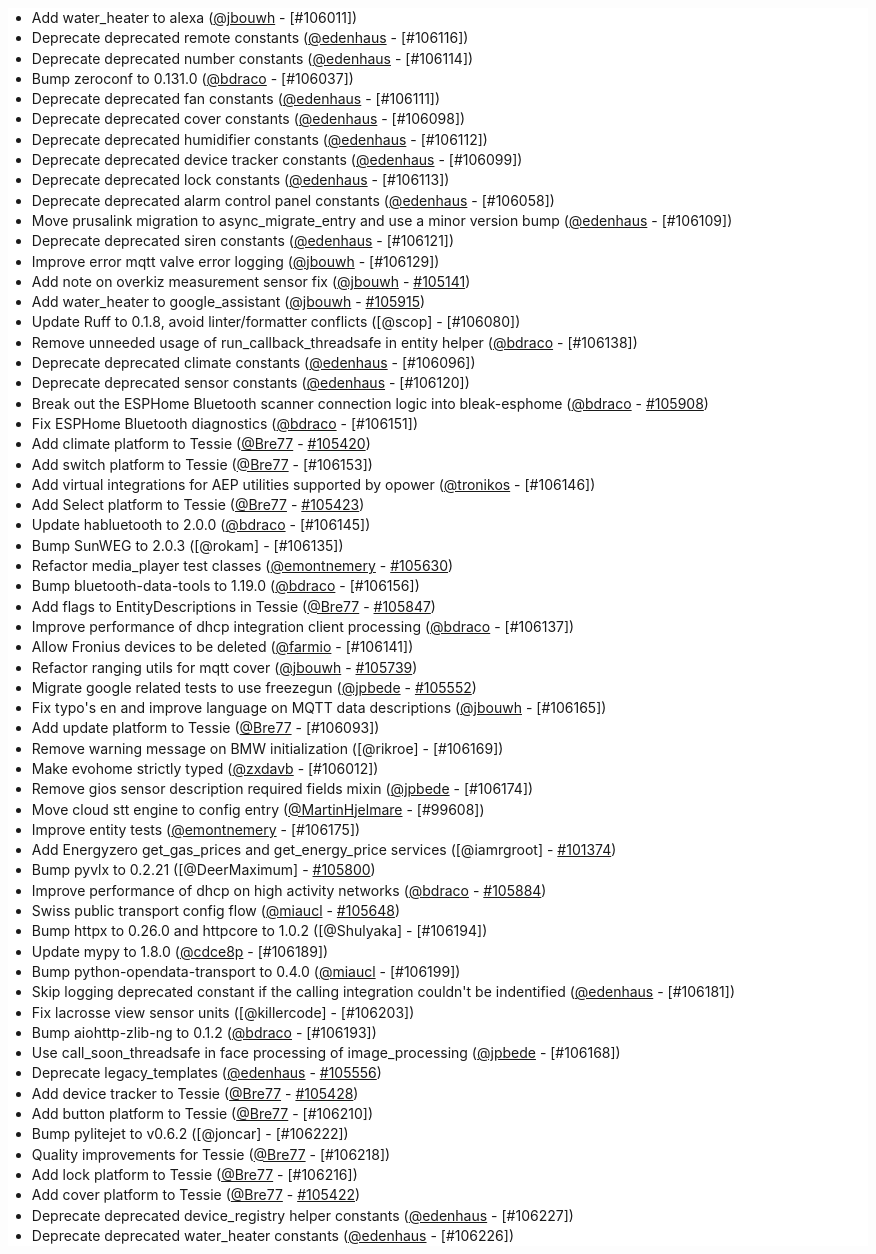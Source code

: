 - Add water_heater to alexa ([@jbouwh] - [#106011])
- Deprecate deprecated remote constants ([@edenhaus] - [#106116])
- Deprecate deprecated number constants ([@edenhaus] - [#106114])
- Bump zeroconf to 0.131.0 ([@bdraco] - [#106037])
- Deprecate deprecated fan constants ([@edenhaus] - [#106111])
- Deprecate deprecated cover constants ([@edenhaus] - [#106098])
- Deprecate deprecated humidifier constants ([@edenhaus] - [#106112])
- Deprecate deprecated device tracker constants ([@edenhaus] - [#106099])
- Deprecate deprecated lock constants ([@edenhaus] - [#106113])
- Deprecate deprecated alarm control panel constants ([@edenhaus] - [#106058])
- Move prusalink migration to async_migrate_entry and use a minor version bump ([@edenhaus] - [#106109])
- Deprecate deprecated siren constants ([@edenhaus] - [#106121])
- Improve error mqtt valve error logging ([@jbouwh] - [#106129])
- Add note on overkiz measurement sensor fix ([@jbouwh] - [#105141])
- Add water_heater to google_assistant ([@jbouwh] - [#105915])
- Update Ruff to 0.1.8, avoid linter/formatter conflicts ([@scop] - [#106080])
- Remove unneeded usage of run_callback_threadsafe in entity helper ([@bdraco] - [#106138])
- Deprecate deprecated climate constants ([@edenhaus] - [#106096])
- Deprecate deprecated sensor constants ([@edenhaus] - [#106120])
- Break out the ESPHome Bluetooth scanner connection logic into bleak-esphome ([@bdraco] - [#105908])
- Fix ESPHome Bluetooth diagnostics ([@bdraco] - [#106151])
- Add climate platform to Tessie ([@Bre77] - [#105420])
- Add switch platform to Tessie ([@Bre77] - [#106153])
- Add virtual integrations for AEP utilities supported by opower ([@tronikos] - [#106146])
- Add Select platform to Tessie ([@Bre77] - [#105423])
- Update habluetooth to 2.0.0 ([@bdraco] - [#106145])
- Bump SunWEG to 2.0.3 ([@rokam] - [#106135])
- Refactor media_player test classes ([@emontnemery] - [#105630])
- Bump bluetooth-data-tools to 1.19.0 ([@bdraco] - [#106156])
- Add flags to EntityDescriptions in Tessie ([@Bre77] - [#105847])
- Improve performance of dhcp integration client processing ([@bdraco] - [#106137])
- Allow Fronius devices to be deleted ([@farmio] - [#106141])
- Refactor ranging utils for mqtt cover ([@jbouwh] - [#105739])
- Migrate google related tests to use freezegun ([@jpbede] - [#105552])
- Fix typo's en and improve language on MQTT data descriptions ([@jbouwh] - [#106165])
- Add update platform to Tessie ([@Bre77] - [#106093])
- Remove warning message on BMW initialization ([@rikroe] - [#106169])
- Make evohome strictly typed ([@zxdavb] - [#106012])
- Remove gios sensor description required fields mixin ([@jpbede] - [#106174])
- Move cloud stt engine to config entry ([@MartinHjelmare] - [#99608])
- Improve entity tests ([@emontnemery] - [#106175])
- Add Energyzero get_gas_prices and get_energy_price services ([@iamrgroot] - [#101374])
- Bump pyvlx to 0.2.21 ([@DeerMaximum] - [#105800])
- Improve performance of dhcp on high activity networks ([@bdraco] - [#105884])
- Swiss public transport config flow ([@miaucl] - [#105648])
- Bump httpx to 0.26.0 and httpcore to 1.0.2 ([@Shulyaka] - [#106194])
- Update mypy to 1.8.0 ([@cdce8p] - [#106189])
- Bump python-opendata-transport to 0.4.0 ([@miaucl] - [#106199])
- Skip logging deprecated constant if the calling integration couldn't be indentified ([@edenhaus] - [#106181])
- Fix lacrosse view sensor units ([@killercode] - [#106203])
- Bump aiohttp-zlib-ng to 0.1.2 ([@bdraco] - [#106193])
- Use call_soon_threadsafe in face processing of image_processing ([@jpbede] - [#106168])
- Deprecate legacy_templates ([@edenhaus] - [#105556])
- Add device tracker to Tessie ([@Bre77] - [#105428])
- Add button platform to Tessie ([@Bre77] - [#106210])
- Bump pylitejet to v0.6.2 ([@joncar] - [#106222])
- Quality improvements for Tessie ([@Bre77] - [#106218])
- Add lock platform to Tessie ([@Bre77] - [#106216])
- Add cover platform to Tessie ([@Bre77] - [#105422])
- Deprecate deprecated device_registry helper constants ([@edenhaus] - [#106227])
- Deprecate deprecated water_heater constants ([@edenhaus] - [#106226])

[#106593]: https://github.com/home-assistant/core/pull/106593
[#106748]: https://github.com/home-assistant/core/pull/106748
[#106815]: https://github.com/home-assistant/core/pull/106815
[#106903]: https://github.com/home-assistant/core/pull/106903
[#106970]: https://github.com/home-assistant/core/pull/106970
[#106978]: https://github.com/home-assistant/core/pull/106978
[#107000]: https://github.com/home-assistant/core/pull/107000
[#107019]: https://github.com/home-assistant/core/pull/107019
[#107026]: https://github.com/home-assistant/core/pull/107026
[#107060]: https://github.com/home-assistant/core/pull/107060
[#107062]: https://github.com/home-assistant/core/pull/107062
[#107068]: https://github.com/home-assistant/core/pull/107068
[#107074]: https://github.com/home-assistant/core/pull/107074
[#107091]: https://github.com/home-assistant/core/pull/107091
[#107097]: https://github.com/home-assistant/core/pull/107097
[#107114]: https://github.com/home-assistant/core/pull/107114
[#107155]: https://github.com/home-assistant/core/pull/107155
[#107162]: https://github.com/home-assistant/core/pull/107162
[#107177]: https://github.com/home-assistant/core/pull/107177
[#107181]: https://github.com/home-assistant/core/pull/107181
[#107183]: https://github.com/home-assistant/core/pull/107183
[#107187]: https://github.com/home-assistant/core/pull/107187
[#107203]: https://github.com/home-assistant/core/pull/107203
[#107221]: https://github.com/home-assistant/core/pull/107221
[#107224]: https://github.com/home-assistant/core/pull/107224
[#107225]: https://github.com/home-assistant/core/pull/107225
[@Bre77]: https://github.com/Bre77
[@LaStrada]: https://github.com/LaStrada
[@autinerd]: https://github.com/autinerd
[@bdraco]: https://github.com/bdraco
[@bieniu]: https://github.com/bieniu
[@bramkragten]: https://github.com/bramkragten
[@cdce8p]: https://github.com/cdce8p
[@edenhaus]: https://github.com/edenhaus
[@emericklaw]: https://github.com/emericklaw
[@emontnemery]: https://github.com/emontnemery
[@erwindouna]: https://github.com/erwindouna
[@finder39]: https://github.com/finder39
[@frenck]: https://github.com/frenck
[@joostlek]: https://github.com/joostlek
[@ludeeus]: https://github.com/ludeeus
[@mib1185]: https://github.com/mib1185
[@pfrazer]: https://github.com/pfrazer
[@ppetru]: https://github.com/ppetru
[@raman325]: https://github.com/raman325
[@tronikos]: https://github.com/tronikos
[#103423]: https://github.com/home-assistant/core/pull/103423
[#106970]: https://github.com/home-assistant/core/pull/106970
[#107239]: https://github.com/home-assistant/core/pull/107239
[#107291]: https://github.com/home-assistant/core/pull/107291
[#107294]: https://github.com/home-assistant/core/pull/107294
[#107296]: https://github.com/home-assistant/core/pull/107296
[#107311]: https://github.com/home-assistant/core/pull/107311
[@autinerd]: https://github.com/autinerd
[@dmulcahey]: https://github.com/dmulcahey
[@frenck]: https://github.com/frenck
[@joostlek]: https://github.com/joostlek
[@thecode]: https://github.com/thecode
[@timmo001]: https://github.com/timmo001
[#106343]: https://github.com/home-assistant/core/pull/106343
[#106730]: https://github.com/home-assistant/core/pull/106730
[#106848]: https://github.com/home-assistant/core/pull/106848
[#106970]: https://github.com/home-assistant/core/pull/106970
[#107087]: https://github.com/home-assistant/core/pull/107087
[#107239]: https://github.com/home-assistant/core/pull/107239
[#107268]: https://github.com/home-assistant/core/pull/107268
[#107331]: https://github.com/home-assistant/core/pull/107331
[#107365]: https://github.com/home-assistant/core/pull/107365
[#107366]: https://github.com/home-assistant/core/pull/107366
[#107386]: https://github.com/home-assistant/core/pull/107386
[#107388]: https://github.com/home-assistant/core/pull/107388
[#107392]: https://github.com/home-assistant/core/pull/107392
[#107396]: https://github.com/home-assistant/core/pull/107396
[#107418]: https://github.com/home-assistant/core/pull/107418
[#107452]: https://github.com/home-assistant/core/pull/107452
[#107461]: https://github.com/home-assistant/core/pull/107461
[#107500]: https://github.com/home-assistant/core/pull/107500
[#107506]: https://github.com/home-assistant/core/pull/107506
[#107519]: https://github.com/home-assistant/core/pull/107519
[#107531]: https://github.com/home-assistant/core/pull/107531
[#107537]: https://github.com/home-assistant/core/pull/107537
[#107541]: https://github.com/home-assistant/core/pull/107541
[#107546]: https://github.com/home-assistant/core/pull/107546
[#107593]: https://github.com/home-assistant/core/pull/107593
[#107631]: https://github.com/home-assistant/core/pull/107631
[#107642]: https://github.com/home-assistant/core/pull/107642
[#107657]: https://github.com/home-assistant/core/pull/107657
[#107665]: https://github.com/home-assistant/core/pull/107665
[#107671]: https://github.com/home-assistant/core/pull/107671
[#107673]: https://github.com/home-assistant/core/pull/107673
[#107676]: https://github.com/home-assistant/core/pull/107676
[#107683]: https://github.com/home-assistant/core/pull/107683
[#107695]: https://github.com/home-assistant/core/pull/107695
[#107714]: https://github.com/home-assistant/core/pull/107714
[#107720]: https://github.com/home-assistant/core/pull/107720
[#107730]: https://github.com/home-assistant/core/pull/107730
[#107738]: https://github.com/home-assistant/core/pull/107738
[#107741]: https://github.com/home-assistant/core/pull/107741
[#107746]: https://github.com/home-assistant/core/pull/107746
[#107754]: https://github.com/home-assistant/core/pull/107754
[#107758]: https://github.com/home-assistant/core/pull/107758
[#107769]: https://github.com/home-assistant/core/pull/107769
[#107771]: https://github.com/home-assistant/core/pull/107771
[#107775]: https://github.com/home-assistant/core/pull/107775
[#107816]: https://github.com/home-assistant/core/pull/107816
[#107827]: https://github.com/home-assistant/core/pull/107827
[#107850]: https://github.com/home-assistant/core/pull/107850
[#107866]: https://github.com/home-assistant/core/pull/107866
[@AngellusMortis]: https://github.com/AngellusMortis
[@BTMorton]: https://github.com/BTMorton
[@MartinHjelmare]: https://github.com/MartinHjelmare
[@YogevBokobza]: https://github.com/YogevBokobza
[@bdr99]: https://github.com/bdr99
[@bdraco]: https://github.com/bdraco
[@bieniu]: https://github.com/bieniu
[@catsmanac]: https://github.com/catsmanac
[@cdce8p]: https://github.com/cdce8p
[@chemelli74]: https://github.com/chemelli74
[@dieselrabbit]: https://github.com/dieselrabbit
[@elmurato]: https://github.com/elmurato
[@emontnemery]: https://github.com/emontnemery
[@erwindouna]: https://github.com/erwindouna
[@eugenet8k]: https://github.com/eugenet8k
[@exxamalte]: https://github.com/exxamalte
[@farmio]: https://github.com/farmio
[@frenck]: https://github.com/frenck
[@gjohansson-ST]: https://github.com/gjohansson-ST
[@idofl]: https://github.com/idofl
[@jbouwh]: https://github.com/jbouwh
[@joostlek]: https://github.com/joostlek
[@jpbede]: https://github.com/jpbede
[@lellky]: https://github.com/lellky
[@miaucl]: https://github.com/miaucl
[@mkmer]: https://github.com/mkmer
[@mrueg]: https://github.com/mrueg
[@nabbi]: https://github.com/nabbi
[@starkillerOG]: https://github.com/starkillerOG
[@thecode]: https://github.com/thecode
[@vexofp]: https://github.com/vexofp
[@zxdavb]: https://github.com/zxdavb
[#106347]: https://github.com/home-assistant/core/pull/106347
[#106970]: https://github.com/home-assistant/core/pull/106970
[#107239]: https://github.com/home-assistant/core/pull/107239
[#107365]: https://github.com/home-assistant/core/pull/107365
[#107719]: https://github.com/home-assistant/core/pull/107719
[#107853]: https://github.com/home-assistant/core/pull/107853
[#107883]: https://github.com/home-assistant/core/pull/107883
[#107894]: https://github.com/home-assistant/core/pull/107894
[#107929]: https://github.com/home-assistant/core/pull/107929
[#107943]: https://github.com/home-assistant/core/pull/107943
[#107947]: https://github.com/home-assistant/core/pull/107947
[#107950]: https://github.com/home-assistant/core/pull/107950
[#107961]: https://github.com/home-assistant/core/pull/107961
[#107963]: https://github.com/home-assistant/core/pull/107963
[#107966]: https://github.com/home-assistant/core/pull/107966
[#107988]: https://github.com/home-assistant/core/pull/107988
[#108052]: https://github.com/home-assistant/core/pull/108052
[#108058]: https://github.com/home-assistant/core/pull/108058
[#108080]: https://github.com/home-assistant/core/pull/108080
[#108082]: https://github.com/home-assistant/core/pull/108082
[#108102]: https://github.com/home-assistant/core/pull/108102
[#108103]: https://github.com/home-assistant/core/pull/108103
[#108126]: https://github.com/home-assistant/core/pull/108126
[#108130]: https://github.com/home-assistant/core/pull/108130
[#108134]: https://github.com/home-assistant/core/pull/108134
[#108188]: https://github.com/home-assistant/core/pull/108188
[#108224]: https://github.com/home-assistant/core/pull/108224
[#108248]: https://github.com/home-assistant/core/pull/108248
[#108255]: https://github.com/home-assistant/core/pull/108255
[#108265]: https://github.com/home-assistant/core/pull/108265
[#108266]: https://github.com/home-assistant/core/pull/108266
[@Bre77]: https://github.com/Bre77
[@Kane610]: https://github.com/Kane610
[@PaarthShah]: https://github.com/PaarthShah
[@allenporter]: https://github.com/allenporter
[@autinerd]: https://github.com/autinerd
[@bachya]: https://github.com/bachya
[@bdraco]: https://github.com/bdraco
[@catsmanac]: https://github.com/catsmanac
[@chemelli74]: https://github.com/chemelli74
[@cnico]: https://github.com/cnico
[@codyc1515]: https://github.com/codyc1515
[@edenhaus]: https://github.com/edenhaus
[@erwindouna]: https://github.com/erwindouna
[@frenck]: https://github.com/frenck
[@gjohansson-ST]: https://github.com/gjohansson-ST
[@joostlek]: https://github.com/joostlek
[@jra3]: https://github.com/jra3
[@marcelveldt]: https://github.com/marcelveldt
[@pedrolamas]: https://github.com/pedrolamas
[@puddly]: https://github.com/puddly
[@starkillerOG]: https://github.com/starkillerOG
[@thecode]: https://github.com/thecode
[#108382]: https://github.com/home-assistant/core/pull/108382
[#108489]: https://github.com/home-assistant/core/pull/108489
[#108509]: https://github.com/home-assistant/core/pull/108509
[@StevenLooman]: https://github.com/StevenLooman
[@emontnemery]: https://github.com/emontnemery
[@frenck]: https://github.com/frenck
[#100573]: https://github.com/home-assistant/core/pull/100573
[#100601]: https://github.com/home-assistant/core/pull/100601
[#101102]: https://github.com/home-assistant/core/pull/101102
[#101201]: https://github.com/home-assistant/core/pull/101201
[#101374]: https://github.com/home-assistant/core/pull/101374
[#101709]: https://github.com/home-assistant/core/pull/101709
[#101748]: https://github.com/home-assistant/core/pull/101748
[#102184]: https://github.com/home-assistant/core/pull/102184
[#102610]: https://github.com/home-assistant/core/pull/102610
[#102928]: https://github.com/home-assistant/core/pull/102928
[#102978]: https://github.com/home-assistant/core/pull/102978
[#103396]: https://github.com/home-assistant/core/pull/103396
[#103498]: https://github.com/home-assistant/core/pull/103498
[#103660]: https://github.com/home-assistant/core/pull/103660
[#103781]: https://github.com/home-assistant/core/pull/103781
[#103795]: https://github.com/home-assistant/core/pull/103795
[#103888]: https://github.com/home-assistant/core/pull/103888
[#103912]: https://github.com/home-assistant/core/pull/103912
[#103916]: https://github.com/home-assistant/core/pull/103916
[#103960]: https://github.com/home-assistant/core/pull/103960
[#104087]: https://github.com/home-assistant/core/pull/104087
[#104142]: https://github.com/home-assistant/core/pull/104142
[#104157]: https://github.com/home-assistant/core/pull/104157
[#104206]: https://github.com/home-assistant/core/pull/104206
[#104238]: https://github.com/home-assistant/core/pull/104238
[#104242]: https://github.com/home-assistant/core/pull/104242
[#104275]: https://github.com/home-assistant/core/pull/104275
[#104291]: https://github.com/home-assistant/core/pull/104291
[#104319]: https://github.com/home-assistant/core/pull/104319
[#104391]: https://github.com/home-assistant/core/pull/104391
[#104503]: https://github.com/home-assistant/core/pull/104503
[#104566]: https://github.com/home-assistant/core/pull/104566
[#104571]: https://github.com/home-assistant/core/pull/104571
[#104577]: https://github.com/home-assistant/core/pull/104577
[#104614]: https://github.com/home-assistant/core/pull/104614
[#104627]: https://github.com/home-assistant/core/pull/104627
[#104661]: https://github.com/home-assistant/core/pull/104661
[#104684]: https://github.com/home-assistant/core/pull/104684
[#104713]: https://github.com/home-assistant/core/pull/104713
[#104716]: https://github.com/home-assistant/core/pull/104716
[#104718]: https://github.com/home-assistant/core/pull/104718
[#104720]: https://github.com/home-assistant/core/pull/104720
[#104730]: https://github.com/home-assistant/core/pull/104730
[#104733]: https://github.com/home-assistant/core/pull/104733
[#104739]: https://github.com/home-assistant/core/pull/104739
[#104746]: https://github.com/home-assistant/core/pull/104746
[#104748]: https://github.com/home-assistant/core/pull/104748
[#104749]: https://github.com/home-assistant/core/pull/104749
[#104753]: https://github.com/home-assistant/core/pull/104753
[#104769]: https://github.com/home-assistant/core/pull/104769
[#104793]: https://github.com/home-assistant/core/pull/104793
[#104807]: https://github.com/home-assistant/core/pull/104807
[#104809]: https://github.com/home-assistant/core/pull/104809
[#104821]: https://github.com/home-assistant/core/pull/104821
[#104822]: https://github.com/home-assistant/core/pull/104822
[#104823]: https://github.com/home-assistant/core/pull/104823
[#104824]: https://github.com/home-assistant/core/pull/104824
[#104825]: https://github.com/home-assistant/core/pull/104825
[#104826]: https://github.com/home-assistant/core/pull/104826
[#104828]: https://github.com/home-assistant/core/pull/104828
[#104831]: https://github.com/home-assistant/core/pull/104831
[#104832]: https://github.com/home-assistant/core/pull/104832
[#104839]: https://github.com/home-assistant/core/pull/104839
[#104840]: https://github.com/home-assistant/core/pull/104840
[#104842]: https://github.com/home-assistant/core/pull/104842
[#104849]: https://github.com/home-assistant/core/pull/104849
[#104854]: https://github.com/home-assistant/core/pull/104854
[#104864]: https://github.com/home-assistant/core/pull/104864
[#104866]: https://github.com/home-assistant/core/pull/104866
[#104874]: https://github.com/home-assistant/core/pull/104874
[#104875]: https://github.com/home-assistant/core/pull/104875
[#104877]: https://github.com/home-assistant/core/pull/104877
[#104878]: https://github.com/home-assistant/core/pull/104878
[#104881]: https://github.com/home-assistant/core/pull/104881
[#104882]: https://github.com/home-assistant/core/pull/104882
[#104889]: https://github.com/home-assistant/core/pull/104889
[#104892]: https://github.com/home-assistant/core/pull/104892
[#104906]: https://github.com/home-assistant/core/pull/104906
[#104909]: https://github.com/home-assistant/core/pull/104909
[#104918]: https://github.com/home-assistant/core/pull/104918
[#104919]: https://github.com/home-assistant/core/pull/104919
[#104925]: https://github.com/home-assistant/core/pull/104925
[#104930]: https://github.com/home-assistant/core/pull/104930
[#104932]: https://github.com/home-assistant/core/pull/104932
[#104935]: https://github.com/home-assistant/core/pull/104935
[#104937]: https://github.com/home-assistant/core/pull/104937
[#104949]: https://github.com/home-assistant/core/pull/104949
[#104957]: https://github.com/home-assistant/core/pull/104957
[#104958]: https://github.com/home-assistant/core/pull/104958
[#104960]: https://github.com/home-assistant/core/pull/104960
[#104962]: https://github.com/home-assistant/core/pull/104962
[#104964]: https://github.com/home-assistant/core/pull/104964
[#104965]: https://github.com/home-assistant/core/pull/104965
[#104969]: https://github.com/home-assistant/core/pull/104969
[#104970]: https://github.com/home-assistant/core/pull/104970
[#104976]: https://github.com/home-assistant/core/pull/104976
[#104977]: https://github.com/home-assistant/core/pull/104977
[#104978]: https://github.com/home-assistant/core/pull/104978
[#104979]: https://github.com/home-assistant/core/pull/104979
[#104985]: https://github.com/home-assistant/core/pull/104985
[#104986]: https://github.com/home-assistant/core/pull/104986
[#104989]: https://github.com/home-assistant/core/pull/104989
[#104997]: https://github.com/home-assistant/core/pull/104997
[#104998]: https://github.com/home-assistant/core/pull/104998
[#105008]: https://github.com/home-assistant/core/pull/105008
[#105010]: https://github.com/home-assistant/core/pull/105010
[#105012]: https://github.com/home-assistant/core/pull/105012
[#105015]: https://github.com/home-assistant/core/pull/105015
[#105020]: https://github.com/home-assistant/core/pull/105020
[#105021]: https://github.com/home-assistant/core/pull/105021
[#105024]: https://github.com/home-assistant/core/pull/105024
[#105027]: https://github.com/home-assistant/core/pull/105027
[#105029]: https://github.com/home-assistant/core/pull/105029
[#105030]: https://github.com/home-assistant/core/pull/105030
[#105037]: https://github.com/home-assistant/core/pull/105037
[#105039]: https://github.com/home-assistant/core/pull/105039
[#105046]: https://github.com/home-assistant/core/pull/105046
[#105052]: https://github.com/home-assistant/core/pull/105052
[#105062]: https://github.com/home-assistant/core/pull/105062
[#105067]: https://github.com/home-assistant/core/pull/105067
[#105077]: https://github.com/home-assistant/core/pull/105077
[#105078]: https://github.com/home-assistant/core/pull/105078
[#105080]: https://github.com/home-assistant/core/pull/105080
[#105083]: https://github.com/home-assistant/core/pull/105083
[#105094]: https://github.com/home-assistant/core/pull/105094
[#105096]: https://github.com/home-assistant/core/pull/105096
[#105108]: https://github.com/home-assistant/core/pull/105108
[#105109]: https://github.com/home-assistant/core/pull/105109
[#105110]: https://github.com/home-assistant/core/pull/105110
[#105111]: https://github.com/home-assistant/core/pull/105111
[#105114]: https://github.com/home-assistant/core/pull/105114
[#105117]: https://github.com/home-assistant/core/pull/105117
[#105118]: https://github.com/home-assistant/core/pull/105118
[#105119]: https://github.com/home-assistant/core/pull/105119
[#105121]: https://github.com/home-assistant/core/pull/105121
[#105123]: https://github.com/home-assistant/core/pull/105123
[#105125]: https://github.com/home-assistant/core/pull/105125
[#105131]: https://github.com/home-assistant/core/pull/105131
[#105138]: https://github.com/home-assistant/core/pull/105138
[#105141]: https://github.com/home-assistant/core/pull/105141
[#105142]: https://github.com/home-assistant/core/pull/105142
[#105147]: https://github.com/home-assistant/core/pull/105147
[#105149]: https://github.com/home-assistant/core/pull/105149
[#105173]: https://github.com/home-assistant/core/pull/105173
[#105175]: https://github.com/home-assistant/core/pull/105175
[#105193]: https://github.com/home-assistant/core/pull/105193
[#105211]: https://github.com/home-assistant/core/pull/105211
[#105224]: https://github.com/home-assistant/core/pull/105224
[#105228]: https://github.com/home-assistant/core/pull/105228
[#105243]: https://github.com/home-assistant/core/pull/105243
[#105261]: https://github.com/home-assistant/core/pull/105261
[#105274]: https://github.com/home-assistant/core/pull/105274
[#105275]: https://github.com/home-assistant/core/pull/105275
[#105280]: https://github.com/home-assistant/core/pull/105280
[#105282]: https://github.com/home-assistant/core/pull/105282
[#105286]: https://github.com/home-assistant/core/pull/105286
[#105287]: https://github.com/home-assistant/core/pull/105287
[#105295]: https://github.com/home-assistant/core/pull/105295
[#105298]: https://github.com/home-assistant/core/pull/105298
[#105301]: https://github.com/home-assistant/core/pull/105301
[#105302]: https://github.com/home-assistant/core/pull/105302
[#105320]: https://github.com/home-assistant/core/pull/105320
[#105333]: https://github.com/home-assistant/core/pull/105333
[#105340]: https://github.com/home-assistant/core/pull/105340
[#105341]: https://github.com/home-assistant/core/pull/105341
[#105343]: https://github.com/home-assistant/core/pull/105343
[#105348]: https://github.com/home-assistant/core/pull/105348
[#105353]: https://github.com/home-assistant/core/pull/105353
[#105354]: https://github.com/home-assistant/core/pull/105354
[#105358]: https://github.com/home-assistant/core/pull/105358
[#105362]: https://github.com/home-assistant/core/pull/105362
[#105376]: https://github.com/home-assistant/core/pull/105376
[#105377]: https://github.com/home-assistant/core/pull/105377
[#105379]: https://github.com/home-assistant/core/pull/105379
[#105384]: https://github.com/home-assistant/core/pull/105384
[#105403]: https://github.com/home-assistant/core/pull/105403
[#105407]: https://github.com/home-assistant/core/pull/105407
[#105408]: https://github.com/home-assistant/core/pull/105408
[#105409]: https://github.com/home-assistant/core/pull/105409
[#105410]: https://github.com/home-assistant/core/pull/105410
[#105411]: https://github.com/home-assistant/core/pull/105411
[#105413]: https://github.com/home-assistant/core/pull/105413
[#105414]: https://github.com/home-assistant/core/pull/105414
[#105418]: https://github.com/home-assistant/core/pull/105418
[#105419]: https://github.com/home-assistant/core/pull/105419
[#105420]: https://github.com/home-assistant/core/pull/105420
[#105421]: https://github.com/home-assistant/core/pull/105421
[#105422]: https://github.com/home-assistant/core/pull/105422
[#105423]: https://github.com/home-assistant/core/pull/105423
[#105428]: https://github.com/home-assistant/core/pull/105428
[#105430]: https://github.com/home-assistant/core/pull/105430
[#105454]: https://github.com/home-assistant/core/pull/105454
[#105472]: https://github.com/home-assistant/core/pull/105472
[#105479]: https://github.com/home-assistant/core/pull/105479
[#105482]: https://github.com/home-assistant/core/pull/105482
[#105486]: https://github.com/home-assistant/core/pull/105486
[#105487]: https://github.com/home-assistant/core/pull/105487
[#105490]: https://github.com/home-assistant/core/pull/105490
[#105494]: https://github.com/home-assistant/core/pull/105494
[#105502]: https://github.com/home-assistant/core/pull/105502
[#105510]: https://github.com/home-assistant/core/pull/105510
[#105512]: https://github.com/home-assistant/core/pull/105512
[#105518]: https://github.com/home-assistant/core/pull/105518
[#105520]: https://github.com/home-assistant/core/pull/105520
[#105521]: https://github.com/home-assistant/core/pull/105521
[#105522]: https://github.com/home-assistant/core/pull/105522
[#105523]: https://github.com/home-assistant/core/pull/105523
[#105526]: https://github.com/home-assistant/core/pull/105526
[#105528]: https://github.com/home-assistant/core/pull/105528
[#105529]: https://github.com/home-assistant/core/pull/105529
[#105531]: https://github.com/home-assistant/core/pull/105531
[#105534]: https://github.com/home-assistant/core/pull/105534
[#105536]: https://github.com/home-assistant/core/pull/105536
[#105537]: https://github.com/home-assistant/core/pull/105537
[#105541]: https://github.com/home-assistant/core/pull/105541
[#105546]: https://github.com/home-assistant/core/pull/105546
[#105552]: https://github.com/home-assistant/core/pull/105552
[#105553]: https://github.com/home-assistant/core/pull/105553
[#105554]: https://github.com/home-assistant/core/pull/105554
[#105555]: https://github.com/home-assistant/core/pull/105555
[#105556]: https://github.com/home-assistant/core/pull/105556
[#105558]: https://github.com/home-assistant/core/pull/105558
[#105559]: https://github.com/home-assistant/core/pull/105559
[#105561]: https://github.com/home-assistant/core/pull/105561
[#105562]: https://github.com/home-assistant/core/pull/105562
[#105566]: https://github.com/home-assistant/core/pull/105566
[#105568]: https://github.com/home-assistant/core/pull/105568
[#105570]: https://github.com/home-assistant/core/pull/105570
[#105571]: https://github.com/home-assistant/core/pull/105571
[#105573]: https://github.com/home-assistant/core/pull/105573
[#105574]: https://github.com/home-assistant/core/pull/105574
[#105575]: https://github.com/home-assistant/core/pull/105575
[#105577]: https://github.com/home-assistant/core/pull/105577
[#105584]: https://github.com/home-assistant/core/pull/105584
[#105586]: https://github.com/home-assistant/core/pull/105586
[#105591]: https://github.com/home-assistant/core/pull/105591
[#105592]: https://github.com/home-assistant/core/pull/105592
[#105594]: https://github.com/home-assistant/core/pull/105594
[#105595]: https://github.com/home-assistant/core/pull/105595
[#105596]: https://github.com/home-assistant/core/pull/105596
[#105600]: https://github.com/home-assistant/core/pull/105600
[#105602]: https://github.com/home-assistant/core/pull/105602
[#105603]: https://github.com/home-assistant/core/pull/105603
[#105604]: https://github.com/home-assistant/core/pull/105604
[#105607]: https://github.com/home-assistant/core/pull/105607
[#105609]: https://github.com/home-assistant/core/pull/105609
[#105610]: https://github.com/home-assistant/core/pull/105610
[#105611]: https://github.com/home-assistant/core/pull/105611
[#105613]: https://github.com/home-assistant/core/pull/105613
[#105616]: https://github.com/home-assistant/core/pull/105616
[#105620]: https://github.com/home-assistant/core/pull/105620
[#105624]: https://github.com/home-assistant/core/pull/105624
[#105625]: https://github.com/home-assistant/core/pull/105625
[#105626]: https://github.com/home-assistant/core/pull/105626
[#105627]: https://github.com/home-assistant/core/pull/105627
[#105628]: https://github.com/home-assistant/core/pull/105628
[#105629]: https://github.com/home-assistant/core/pull/105629
[#105630]: https://github.com/home-assistant/core/pull/105630
[#105633]: https://github.com/home-assistant/core/pull/105633
[#105638]: https://github.com/home-assistant/core/pull/105638
[#105640]: https://github.com/home-assistant/core/pull/105640
[#105642]: https://github.com/home-assistant/core/pull/105642
[#105644]: https://github.com/home-assistant/core/pull/105644
[#105645]: https://github.com/home-assistant/core/pull/105645
[#105646]: https://github.com/home-assistant/core/pull/105646
[#105647]: https://github.com/home-assistant/core/pull/105647
[#105648]: https://github.com/home-assistant/core/pull/105648
[#105649]: https://github.com/home-assistant/core/pull/105649
[#105650]: https://github.com/home-assistant/core/pull/105650
[#105652]: https://github.com/home-assistant/core/pull/105652
[#105653]: https://github.com/home-assistant/core/pull/105653
[#105657]: https://github.com/home-assistant/core/pull/105657
[#105665]: https://github.com/home-assistant/core/pull/105665
[#105666]: https://github.com/home-assistant/core/pull/105666
[#105667]: https://github.com/home-assistant/core/pull/105667
[#105669]: https://github.com/home-assistant/core/pull/105669
[#105670]: https://github.com/home-assistant/core/pull/105670
[#105671]: https://github.com/home-assistant/core/pull/105671
[#105672]: https://github.com/home-assistant/core/pull/105672
[#105677]: https://github.com/home-assistant/core/pull/105677
[#105678]: https://github.com/home-assistant/core/pull/105678
[#105685]: https://github.com/home-assistant/core/pull/105685
[#105687]: https://github.com/home-assistant/core/pull/105687
[#105692]: https://github.com/home-assistant/core/pull/105692
[#105696]: https://github.com/home-assistant/core/pull/105696
[#105701]: https://github.com/home-assistant/core/pull/105701
[#105709]: https://github.com/home-assistant/core/pull/105709
[#105713]: https://github.com/home-assistant/core/pull/105713
[#105715]: https://github.com/home-assistant/core/pull/105715
[#105717]: https://github.com/home-assistant/core/pull/105717
[#105718]: https://github.com/home-assistant/core/pull/105718
[#105721]: https://github.com/home-assistant/core/pull/105721
[#105722]: https://github.com/home-assistant/core/pull/105722
[#105723]: https://github.com/home-assistant/core/pull/105723
[#105724]: https://github.com/home-assistant/core/pull/105724
[#105728]: https://github.com/home-assistant/core/pull/105728
[#105736]: https://github.com/home-assistant/core/pull/105736
[#105739]: https://github.com/home-assistant/core/pull/105739
[#105741]: https://github.com/home-assistant/core/pull/105741
[#105742]: https://github.com/home-assistant/core/pull/105742
[#105745]: https://github.com/home-assistant/core/pull/105745
[#105746]: https://github.com/home-assistant/core/pull/105746
[#105747]: https://github.com/home-assistant/core/pull/105747
[#105748]: https://github.com/home-assistant/core/pull/105748
[#105752]: https://github.com/home-assistant/core/pull/105752
[#105759]: https://github.com/home-assistant/core/pull/105759
[#105765]: https://github.com/home-assistant/core/pull/105765
[#105766]: https://github.com/home-assistant/core/pull/105766
[#105774]: https://github.com/home-assistant/core/pull/105774
[#105781]: https://github.com/home-assistant/core/pull/105781
[#105783]: https://github.com/home-assistant/core/pull/105783
[#105791]: https://github.com/home-assistant/core/pull/105791
[#105800]: https://github.com/home-assistant/core/pull/105800
[#105813]: https://github.com/home-assistant/core/pull/105813
[#105814]: https://github.com/home-assistant/core/pull/105814
[#105820]: https://github.com/home-assistant/core/pull/105820
[#105821]: https://github.com/home-assistant/core/pull/105821
[#105823]: https://github.com/home-assistant/core/pull/105823
[#105824]: https://github.com/home-assistant/core/pull/105824
[#105834]: https://github.com/home-assistant/core/pull/105834
[#105838]: https://github.com/home-assistant/core/pull/105838
[#105841]: https://github.com/home-assistant/core/pull/105841
[#105847]: https://github.com/home-assistant/core/pull/105847
[#105848]: https://github.com/home-assistant/core/pull/105848
[#105849]: https://github.com/home-assistant/core/pull/105849
[#105855]: https://github.com/home-assistant/core/pull/105855
[#105856]: https://github.com/home-assistant/core/pull/105856
[#105857]: https://github.com/home-assistant/core/pull/105857
[#105863]: https://github.com/home-assistant/core/pull/105863
[#105866]: https://github.com/home-assistant/core/pull/105866
[#105867]: https://github.com/home-assistant/core/pull/105867
[#105868]: https://github.com/home-assistant/core/pull/105868
[#105874]: https://github.com/home-assistant/core/pull/105874
[#105876]: https://github.com/home-assistant/core/pull/105876
[#105878]: https://github.com/home-assistant/core/pull/105878
[#105880]: https://github.com/home-assistant/core/pull/105880
[#105881]: https://github.com/home-assistant/core/pull/105881
[#105884]: https://github.com/home-assistant/core/pull/105884
[#105885]: https://github.com/home-assistant/core/pull/105885
[#105892]: https://github.com/home-assistant/core/pull/105892
[#105894]: https://github.com/home-assistant/core/pull/105894
[#105908]: https://github.com/home-assistant/core/pull/105908
[#105909]: https://github.com/home-assistant/core/pull/105909
[#105911]: https://github.com/home-assistant/core/pull/105911
[#105912]: https://github.com/home-assistant/core/pull/105912
[#105914]: https://github.com/home-assistant/core/pull/105914
[#105915]: https://github.com/home-assistant/core/pull/105915
[#105916]: https://github.com/home-assistant/core/pull/105916
[#105919]: https://github.com/home-assistant/core/pull/105919
[#105921]: https://github.com/home-assistant/core/pull/105921
[#105922]: https://github.com/home-assistant/core/pull/105922
[#105923]: https://github.com/home-assistant/core/pull/105923
[#105924]: https://github.com/home-assistant/core/pull/105924
[#105926]: https://github.com/home-assistant/core/pull/105926
[#105931]: https://github.com/home-assistant/core/pull/105931
[#105937]: https://github.com/home-assistant/core/pull/105937